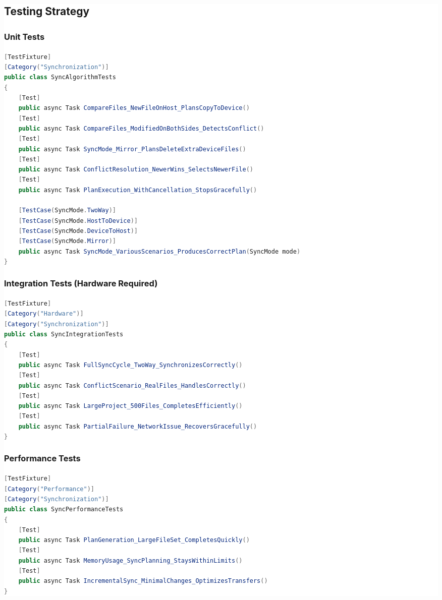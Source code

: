 ## Testing Strategy

### Unit Tests
```csharp
[TestFixture]
[Category("Synchronization")]
public class SyncAlgorithmTests
{
    [Test]
    public async Task CompareFiles_NewFileOnHost_PlansCopyToDevice()
    [Test]
    public async Task CompareFiles_ModifiedOnBothSides_DetectsConflict()
    [Test]
    public async Task SyncMode_Mirror_PlansDeleteExtraDeviceFiles()
    [Test]
    public async Task ConflictResolution_NewerWins_SelectsNewerFile()
    [Test]
    public async Task PlanExecution_WithCancellation_StopsGracefully()
    
    [TestCase(SyncMode.TwoWay)]
    [TestCase(SyncMode.HostToDevice)]
    [TestCase(SyncMode.DeviceToHost)]
    [TestCase(SyncMode.Mirror)]
    public async Task SyncMode_VariousScenarios_ProducesCorrectPlan(SyncMode mode)
}
```

### Integration Tests (Hardware Required)
```csharp
[TestFixture]
[Category("Hardware")]
[Category("Synchronization")]
public class SyncIntegrationTests
{
    [Test]
    public async Task FullSyncCycle_TwoWay_SynchronizesCorrectly()
    [Test]
    public async Task ConflictScenario_RealFiles_HandlesCorrectly()
    [Test]
    public async Task LargeProject_500Files_CompletesEfficiently()
    [Test]
    public async Task PartialFailure_NetworkIssue_RecoversGracefully()
}
```

### Performance Tests
```csharp
[TestFixture]
[Category("Performance")]
[Category("Synchronization")]
public class SyncPerformanceTests
{
    [Test]
    public async Task PlanGeneration_LargeFileSet_CompletesQuickly()
    [Test]
    public async Task MemoryUsage_SyncPlanning_StaysWithinLimits()
    [Test]
    public async Task IncrementalSync_MinimalChanges_OptimizesTransfers()
}
```
